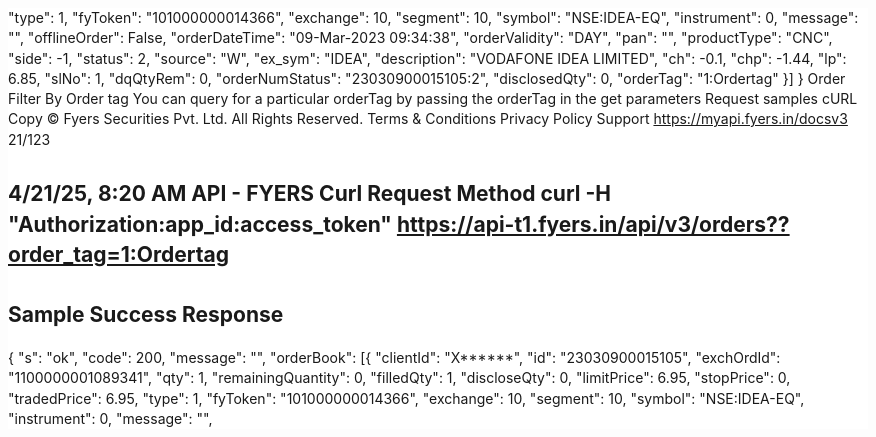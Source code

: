 "type": 1,
"fyToken": "101000000014366",
"exchange": 10,
"segment": 10,
"symbol": "NSE:IDEA-EQ",
"instrument": 0,
"message": "",
"offlineOrder": False,
"orderDateTime": "09-Mar-2023 09:34:38",
"orderValidity": "DAY",
"pan": "",
"productType": "CNC",
"side": -1,
"status": 2,
"source": "W",
"ex_sym": "IDEA",
"description": "VODAFONE IDEA LIMITED",
"ch": -0.1,
"chp": -1.44,
"lp": 6.85,
"slNo": 1,
"dqQtyRem": 0,
"orderNumStatus": "23030900015105:2",
"disclosedQty": 0,
"orderTag": "1:Ordertag"
}]
}
Order Filter By Order tag
You can query for a particular orderTag by passing the orderTag in the get parameters
Request samples
cURL
Copy
© Fyers Securities Pvt. Ltd. All Rights Reserved. Terms & Conditions Privacy Policy Support
https://myapi.fyers.in/docsv3 21/123

4/21/25, 8:20 AM API - FYERS
Curl Request Method
curl -H "Authorization:app_id:access_token" https://api-t1.fyers.in/api/v3/orders??order_tag=1:Ordertag
-----------------------------------------------------------------
Sample Success Response
-----------------------------------------------------------------
{
"s": "ok",
"code": 200,
"message": "",
"orderBook": [{
"clientId": "X******",
"id": "23030900015105",
"exchOrdId": "1100000001089341",
"qty": 1,
"remainingQuantity": 0,
"filledQty": 1,
"discloseQty": 0,
"limitPrice": 6.95,
"stopPrice": 0,
"tradedPrice": 6.95,
"type": 1,
"fyToken": "101000000014366",
"exchange": 10,
"segment": 10,
"symbol": "NSE:IDEA-EQ",
"instrument": 0,
"message": "",